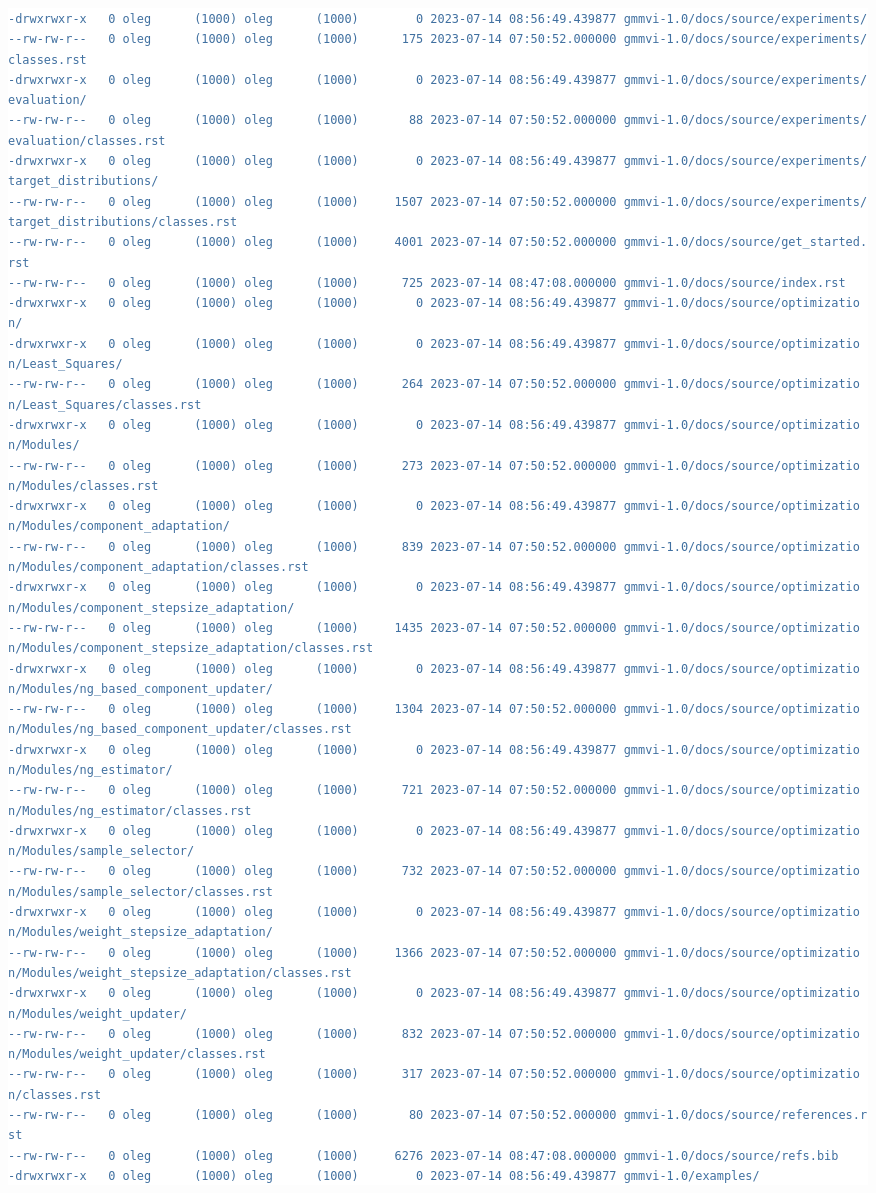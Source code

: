 ```diff
-drwxrwxr-x   0 oleg      (1000) oleg      (1000)        0 2023-07-14 08:56:49.439877 gmmvi-1.0/docs/source/experiments/
--rw-rw-r--   0 oleg      (1000) oleg      (1000)      175 2023-07-14 07:50:52.000000 gmmvi-1.0/docs/source/experiments/classes.rst
-drwxrwxr-x   0 oleg      (1000) oleg      (1000)        0 2023-07-14 08:56:49.439877 gmmvi-1.0/docs/source/experiments/evaluation/
--rw-rw-r--   0 oleg      (1000) oleg      (1000)       88 2023-07-14 07:50:52.000000 gmmvi-1.0/docs/source/experiments/evaluation/classes.rst
-drwxrwxr-x   0 oleg      (1000) oleg      (1000)        0 2023-07-14 08:56:49.439877 gmmvi-1.0/docs/source/experiments/target_distributions/
--rw-rw-r--   0 oleg      (1000) oleg      (1000)     1507 2023-07-14 07:50:52.000000 gmmvi-1.0/docs/source/experiments/target_distributions/classes.rst
--rw-rw-r--   0 oleg      (1000) oleg      (1000)     4001 2023-07-14 07:50:52.000000 gmmvi-1.0/docs/source/get_started.rst
--rw-rw-r--   0 oleg      (1000) oleg      (1000)      725 2023-07-14 08:47:08.000000 gmmvi-1.0/docs/source/index.rst
-drwxrwxr-x   0 oleg      (1000) oleg      (1000)        0 2023-07-14 08:56:49.439877 gmmvi-1.0/docs/source/optimization/
-drwxrwxr-x   0 oleg      (1000) oleg      (1000)        0 2023-07-14 08:56:49.439877 gmmvi-1.0/docs/source/optimization/Least_Squares/
--rw-rw-r--   0 oleg      (1000) oleg      (1000)      264 2023-07-14 07:50:52.000000 gmmvi-1.0/docs/source/optimization/Least_Squares/classes.rst
-drwxrwxr-x   0 oleg      (1000) oleg      (1000)        0 2023-07-14 08:56:49.439877 gmmvi-1.0/docs/source/optimization/Modules/
--rw-rw-r--   0 oleg      (1000) oleg      (1000)      273 2023-07-14 07:50:52.000000 gmmvi-1.0/docs/source/optimization/Modules/classes.rst
-drwxrwxr-x   0 oleg      (1000) oleg      (1000)        0 2023-07-14 08:56:49.439877 gmmvi-1.0/docs/source/optimization/Modules/component_adaptation/
--rw-rw-r--   0 oleg      (1000) oleg      (1000)      839 2023-07-14 07:50:52.000000 gmmvi-1.0/docs/source/optimization/Modules/component_adaptation/classes.rst
-drwxrwxr-x   0 oleg      (1000) oleg      (1000)        0 2023-07-14 08:56:49.439877 gmmvi-1.0/docs/source/optimization/Modules/component_stepsize_adaptation/
--rw-rw-r--   0 oleg      (1000) oleg      (1000)     1435 2023-07-14 07:50:52.000000 gmmvi-1.0/docs/source/optimization/Modules/component_stepsize_adaptation/classes.rst
-drwxrwxr-x   0 oleg      (1000) oleg      (1000)        0 2023-07-14 08:56:49.439877 gmmvi-1.0/docs/source/optimization/Modules/ng_based_component_updater/
--rw-rw-r--   0 oleg      (1000) oleg      (1000)     1304 2023-07-14 07:50:52.000000 gmmvi-1.0/docs/source/optimization/Modules/ng_based_component_updater/classes.rst
-drwxrwxr-x   0 oleg      (1000) oleg      (1000)        0 2023-07-14 08:56:49.439877 gmmvi-1.0/docs/source/optimization/Modules/ng_estimator/
--rw-rw-r--   0 oleg      (1000) oleg      (1000)      721 2023-07-14 07:50:52.000000 gmmvi-1.0/docs/source/optimization/Modules/ng_estimator/classes.rst
-drwxrwxr-x   0 oleg      (1000) oleg      (1000)        0 2023-07-14 08:56:49.439877 gmmvi-1.0/docs/source/optimization/Modules/sample_selector/
--rw-rw-r--   0 oleg      (1000) oleg      (1000)      732 2023-07-14 07:50:52.000000 gmmvi-1.0/docs/source/optimization/Modules/sample_selector/classes.rst
-drwxrwxr-x   0 oleg      (1000) oleg      (1000)        0 2023-07-14 08:56:49.439877 gmmvi-1.0/docs/source/optimization/Modules/weight_stepsize_adaptation/
--rw-rw-r--   0 oleg      (1000) oleg      (1000)     1366 2023-07-14 07:50:52.000000 gmmvi-1.0/docs/source/optimization/Modules/weight_stepsize_adaptation/classes.rst
-drwxrwxr-x   0 oleg      (1000) oleg      (1000)        0 2023-07-14 08:56:49.439877 gmmvi-1.0/docs/source/optimization/Modules/weight_updater/
--rw-rw-r--   0 oleg      (1000) oleg      (1000)      832 2023-07-14 07:50:52.000000 gmmvi-1.0/docs/source/optimization/Modules/weight_updater/classes.rst
--rw-rw-r--   0 oleg      (1000) oleg      (1000)      317 2023-07-14 07:50:52.000000 gmmvi-1.0/docs/source/optimization/classes.rst
--rw-rw-r--   0 oleg      (1000) oleg      (1000)       80 2023-07-14 07:50:52.000000 gmmvi-1.0/docs/source/references.rst
--rw-rw-r--   0 oleg      (1000) oleg      (1000)     6276 2023-07-14 08:47:08.000000 gmmvi-1.0/docs/source/refs.bib
-drwxrwxr-x   0 oleg      (1000) oleg      (1000)        0 2023-07-14 08:56:49.439877 gmmvi-1.0/examples/
```